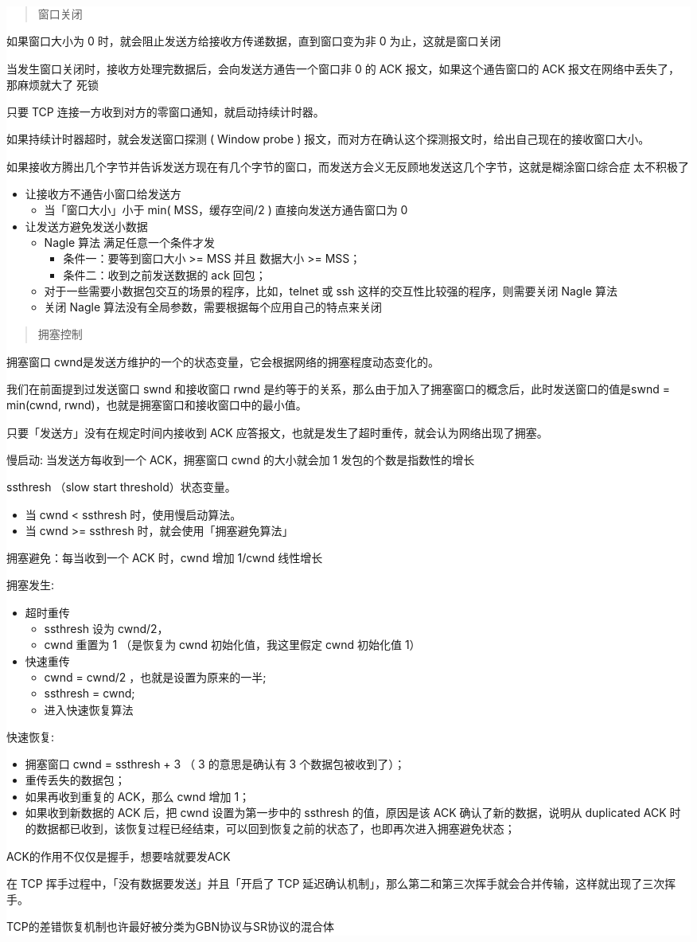 > 窗口关闭

如果窗口大小为 0 时，就会阻止发送方给接收方传递数据，直到窗口变为非 0 为止，这就是窗口关闭

当发生窗口关闭时，接收方处理完数据后，会向发送方通告一个窗口非 0 的 ACK 报文，如果这个通告窗口的 ACK 报文在网络中丢失了，那麻烦就大了 死锁

只要 TCP 连接一方收到对方的零窗口通知，就启动持续计时器。

如果持续计时器超时，就会发送窗口探测 ( Window probe ) 报文，而对方在确认这个探测报文时，给出自己现在的接收窗口大小。

如果接收方腾出几个字节并告诉发送方现在有几个字节的窗口，而发送方会义无反顾地发送这几个字节，这就是糊涂窗口综合症 太不积极了
- 让接收方不通告小窗口给发送方
    - 当「窗口大小」小于 min( MSS，缓存空间/2 )  直接向发送方通告窗口为 0
- 让发送方避免发送小数据
    -  Nagle 算法 满足任意一个条件才发
        - 条件一：要等到窗口大小 >= MSS 并且 数据大小 >= MSS；
        - 条件二：收到之前发送数据的 ack 回包；
    - 对于一些需要小数据包交互的场景的程序，比如，telnet 或 ssh 这样的交互性比较强的程序，则需要关闭 Nagle 算法
    - 关闭 Nagle 算法没有全局参数，需要根据每个应用自己的特点来关闭

> 拥塞控制

拥塞窗口 cwnd是发送方维护的一个的状态变量，它会根据网络的拥塞程度动态变化的。

我们在前面提到过发送窗口 swnd 和接收窗口 rwnd 是约等于的关系，那么由于加入了拥塞窗口的概念后，此时发送窗口的值是swnd = min(cwnd, rwnd)，也就是拥塞窗口和接收窗口中的最小值。

只要「发送方」没有在规定时间内接收到 ACK 应答报文，也就是发生了超时重传，就会认为网络出现了拥塞。

慢启动: 当发送方每收到一个 ACK，拥塞窗口 cwnd 的大小就会加 1 发包的个数是指数性的增长

ssthresh （slow start threshold）状态变量。
- 当 cwnd < ssthresh 时，使用慢启动算法。
- 当 cwnd >= ssthresh 时，就会使用「拥塞避免算法」

拥塞避免：每当收到一个 ACK 时，cwnd 增加 1/cwnd 线性增长

拥塞发生:
- 超时重传
    - ssthresh 设为 cwnd/2，
    - cwnd 重置为 1 （是恢复为 cwnd 初始化值，我这里假定 cwnd 初始化值 1）
- 快速重传
    - cwnd = cwnd/2 ，也就是设置为原来的一半;
    - ssthresh = cwnd;
    - 进入快速恢复算法

快速恢复: 
- 拥塞窗口 cwnd = ssthresh + 3 （ 3 的意思是确认有 3 个数据包被收到了）；
- 重传丢失的数据包；
- 如果再收到重复的 ACK，那么 cwnd 增加 1；
- 如果收到新数据的 ACK 后，把 cwnd 设置为第一步中的 ssthresh 的值，原因是该 ACK 确认了新的数据，说明从 duplicated ACK 时的数据都已收到，该恢复过程已经结束，可以回到恢复之前的状态了，也即再次进入拥塞避免状态；

ACK的作用不仅仅是握手，想要啥就要发ACK

在 TCP 挥手过程中，「没有数据要发送」并且「开启了 TCP 延迟确认机制」，那么第二和第三次挥手就会合并传输，这样就出现了三次挥手。


TCP的差错恢复机制也许最好被分类为GBN协议与SR协议的混合体
